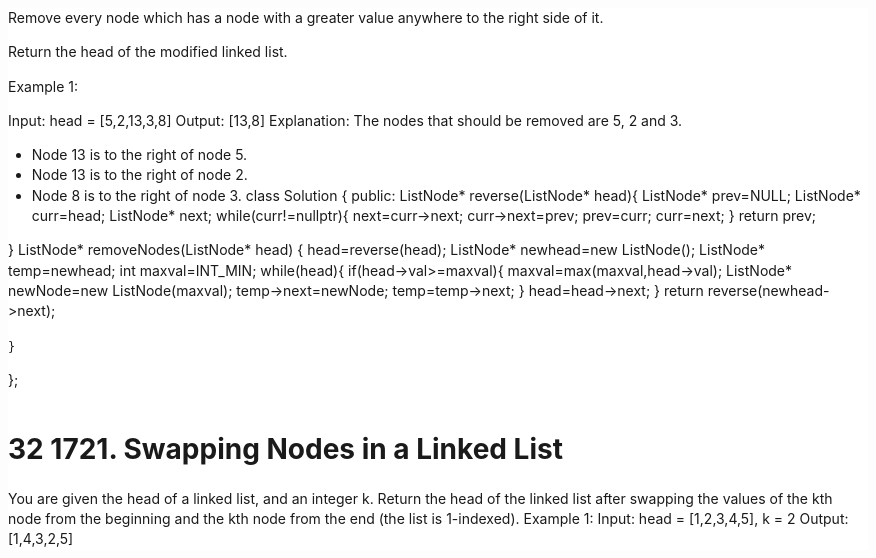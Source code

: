 Remove every node which has a node with a greater value anywhere to the right side of it.

Return the head of the modified linked list.

 

Example 1:


Input: head = [5,2,13,3,8]
Output: [13,8]
Explanation: The nodes that should be removed are 5, 2 and 3.
- Node 13 is to the right of node 5.
- Node 13 is to the right of node 2.
- Node 8 is to the right of node 3.
class Solution {
public:
ListNode* reverse(ListNode* head){
    ListNode* prev=NULL;
    ListNode* curr=head;
    ListNode* next;
    while(curr!=nullptr){
        next=curr->next;
        curr->next=prev;
        prev=curr;
        curr=next;
    }
    return prev;


}
    ListNode* removeNodes(ListNode* head) {
        head=reverse(head);
       ListNode* newhead=new ListNode();
       ListNode* temp=newhead;
       int maxval=INT_MIN;
       while(head){
        if(head->val>=maxval){
            maxval=max(maxval,head->val);
            ListNode* newNode=new ListNode(maxval);
            temp->next=newNode;
            temp=temp->next;
        }
        head=head->next;
       }
    return reverse(newhead->next);

      
    }
};

# 32 1721. Swapping Nodes in a Linked List
You are given the head of a linked list, and an integer k.
Return the head of the linked list after swapping the values of the kth node from the beginning and the kth node from the end (the list is 1-indexed).
Example 1:
Input: head = [1,2,3,4,5], k = 2
Output: [1,4,3,2,5]
